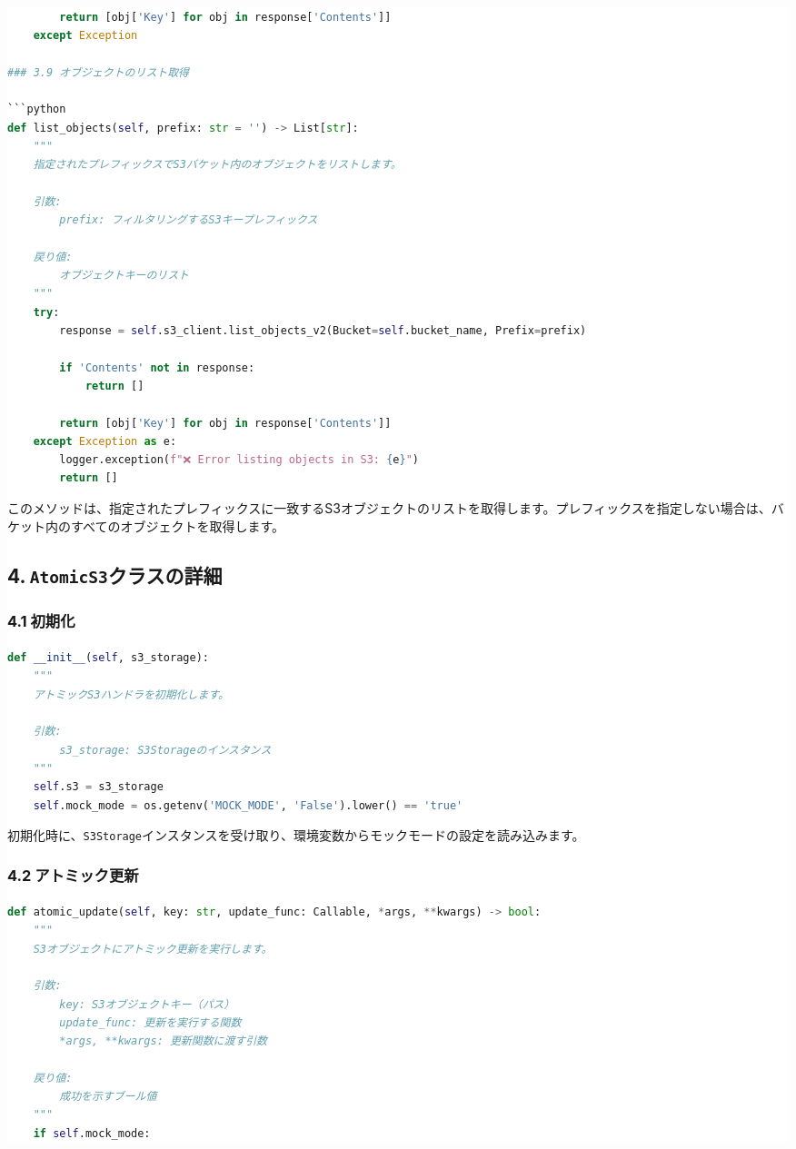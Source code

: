 ```python
        return [obj['Key'] for obj in response['Contents']]
    except Exception

### 3.9 オブジェクトのリスト取得

```python
def list_objects(self, prefix: str = '') -> List[str]:
    """
    指定されたプレフィックスでS3バケット内のオブジェクトをリストします。
    
    引数:
        prefix: フィルタリングするS3キープレフィックス
        
    戻り値:
        オブジェクトキーのリスト
    """
    try:
        response = self.s3_client.list_objects_v2(Bucket=self.bucket_name, Prefix=prefix)
        
        if 'Contents' not in response:
            return []
            
        return [obj['Key'] for obj in response['Contents']]
    except Exception as e:
        logger.exception(f"❌ Error listing objects in S3: {e}")
        return []
```

このメソッドは、指定されたプレフィックスに一致するS3オブジェクトのリストを取得します。プレフィックスを指定しない場合は、バケット内のすべてのオブジェクトを取得します。

## 4. `AtomicS3`クラスの詳細

### 4.1 初期化

```python
def __init__(self, s3_storage):
    """
    アトミックS3ハンドラを初期化します。
    
    引数:
        s3_storage: S3Storageのインスタンス
    """
    self.s3 = s3_storage
    self.mock_mode = os.getenv('MOCK_MODE', 'False').lower() == 'true'
```

初期化時に、`S3Storage`インスタンスを受け取り、環境変数からモックモードの設定を読み込みます。

### 4.2 アトミック更新

```python
def atomic_update(self, key: str, update_func: Callable, *args, **kwargs) -> bool:
    """
    S3オブジェクトにアトミック更新を実行します。
    
    引数:
        key: S3オブジェクトキー（パス）
        update_func: 更新を実行する関数
        *args, **kwargs: 更新関数に渡す引数
        
    戻り値:
        成功を示すブール値
    """
    if self.mock_mode:
```